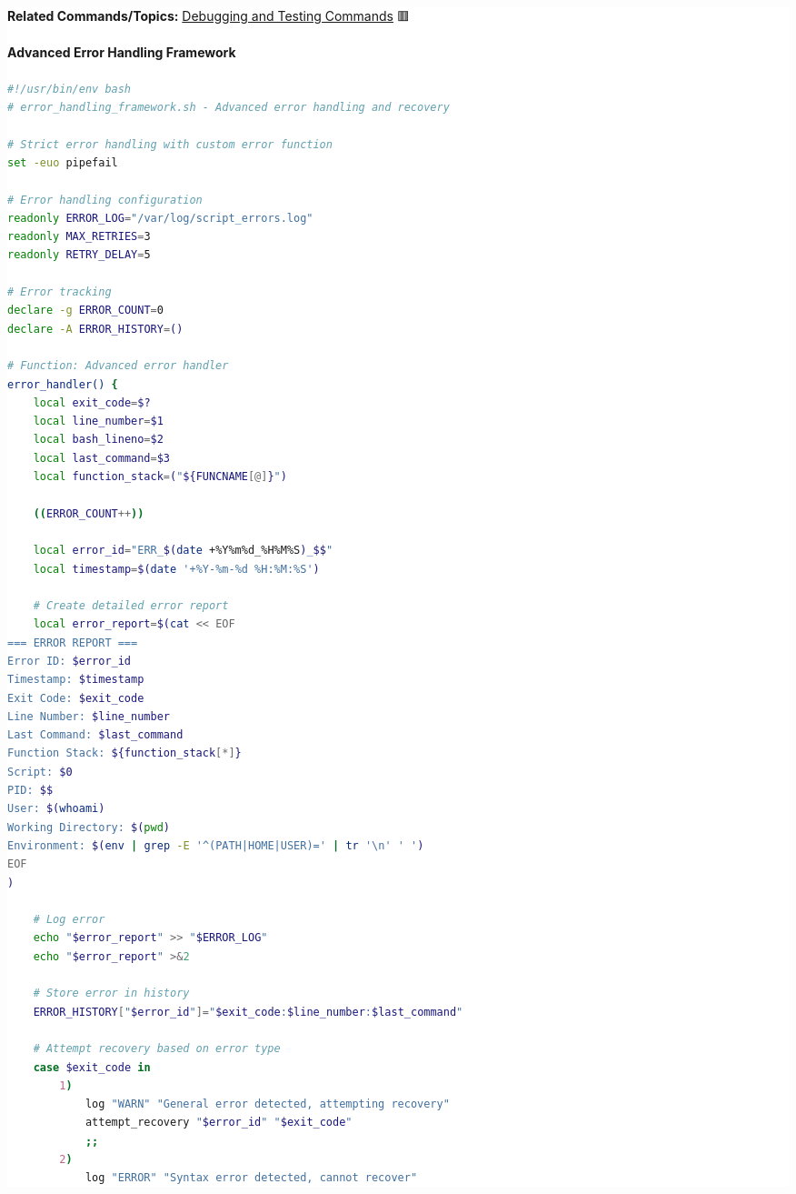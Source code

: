 **Related Commands/Topics:** [Debugging and Testing Commands](#debugging-and-testing-commands) 🟥

#### Advanced Error Handling Framework
```bash
#!/usr/bin/env bash
# error_handling_framework.sh - Advanced error handling and recovery

# Strict error handling with custom error function
set -euo pipefail

# Error handling configuration
readonly ERROR_LOG="/var/log/script_errors.log"
readonly MAX_RETRIES=3
readonly RETRY_DELAY=5

# Error tracking
declare -g ERROR_COUNT=0
declare -A ERROR_HISTORY=()

# Function: Advanced error handler
error_handler() {
    local exit_code=$?
    local line_number=$1
    local bash_lineno=$2
    local last_command=$3
    local function_stack=("${FUNCNAME[@]}")
    
    ((ERROR_COUNT++))
    
    local error_id="ERR_$(date +%Y%m%d_%H%M%S)_$$"
    local timestamp=$(date '+%Y-%m-%d %H:%M:%S')
    
    # Create detailed error report
    local error_report=$(cat << EOF
=== ERROR REPORT ===
Error ID: $error_id
Timestamp: $timestamp
Exit Code: $exit_code
Line Number: $line_number
Last Command: $last_command
Function Stack: ${function_stack[*]}
Script: $0
PID: $$
User: $(whoami)
Working Directory: $(pwd)
Environment: $(env | grep -E '^(PATH|HOME|USER)=' | tr '\n' ' ')
EOF
)
    
    # Log error
    echo "$error_report" >> "$ERROR_LOG"
    echo "$error_report" >&2
    
    # Store error in history
    ERROR_HISTORY["$error_id"]="$exit_code:$line_number:$last_command"
    
    # Attempt recovery based on error type
    case $exit_code in
        1)
            log "WARN" "General error detected, attempting recovery"
            attempt_recovery "$error_id" "$exit_code"
            ;;
        2)
            log "ERROR" "Syntax error detected, cannot recover"
```